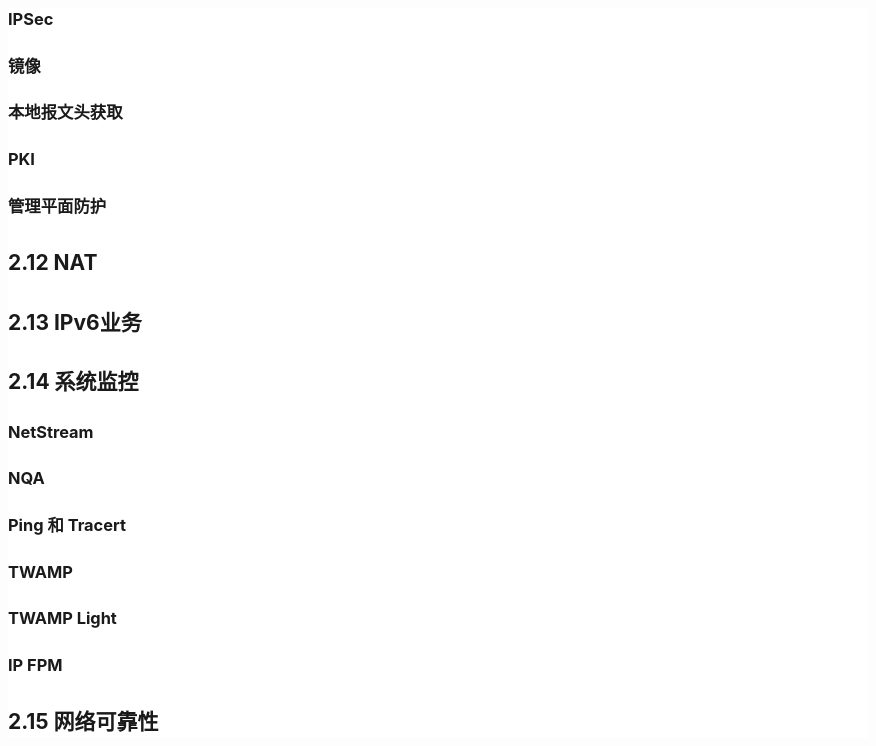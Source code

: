 ### IPSec



### 镜像



### 本地报文头获取



### PKI



### 管理平面防护



## 2.12 NAT



## 2.13 IPv6业务



## 2.14 系统监控

### NetStream



### NQA



### Ping 和 Tracert



### TWAMP



### TWAMP Light



### IP FPM





## 2.15 网络可靠性
